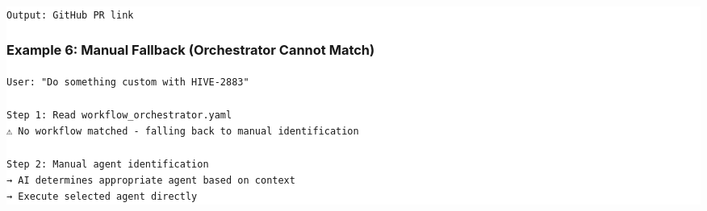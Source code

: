 ```
Output: GitHub PR link
```

### Example 6: Manual Fallback (Orchestrator Cannot Match)
```
User: "Do something custom with HIVE-2883"

Step 1: Read workflow_orchestrator.yaml
⚠️ No workflow matched - falling back to manual identification

Step 2: Manual agent identification
→ AI determines appropriate agent based on context
→ Execute selected agent directly
```